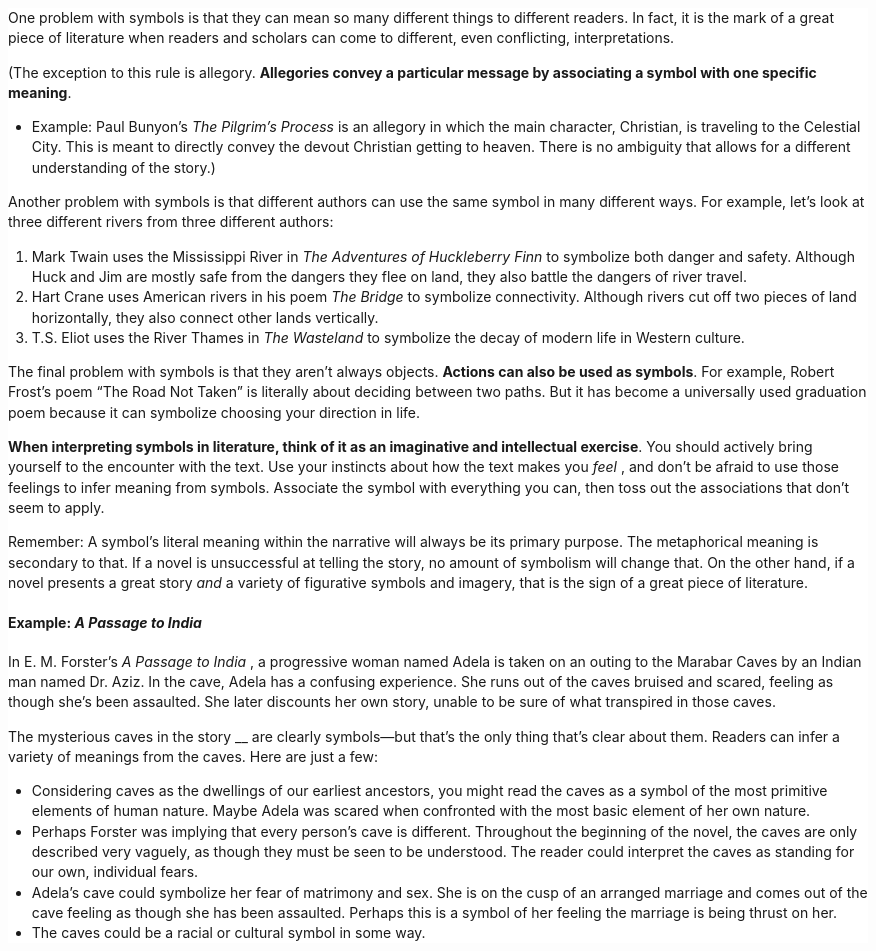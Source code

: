 One problem with symbols is that they can mean so many different things to different readers. In fact, it is the mark of a great piece of literature when readers and scholars can come to different, even conflicting, interpretations.

(The exception to this rule is allegory. **Allegories convey a particular message by associating a symbol with one specific meaning**.

  * Example: Paul Bunyon’s _The Pilgrim’s Process_ is an allegory in which the main character, Christian, is traveling to the Celestial City. This is meant to directly convey the devout Christian getting to heaven. There is no ambiguity that allows for a different understanding of the story.)



Another problem with symbols is that different authors can use the same symbol in many different ways. For example, let’s look at three different rivers from three different authors:

  1. Mark Twain uses the Mississippi River in _The Adventures of Huckleberry Finn_ to symbolize both danger and safety. Although Huck and Jim are mostly safe from the dangers they flee on land, they also battle the dangers of river travel.
  2. Hart Crane uses American rivers in his poem _The Bridge_ to symbolize connectivity. Although rivers cut off two pieces of land horizontally, they also connect other lands vertically. 
  3. T.S. Eliot uses the River Thames in _The Wasteland_ to symbolize the decay of modern life in Western culture. 



The final problem with symbols is that they aren’t always objects. **Actions can also be used as symbols**. For example, Robert Frost’s poem “The Road Not Taken” is literally about deciding between two paths. But it has become a universally used graduation poem because it can symbolize choosing your direction in life.

**When interpreting symbols in literature, think of it as an imaginative and intellectual exercise**. You should actively bring yourself to the encounter with the text. Use your instincts about how the text makes you _feel_ , and don’t be afraid to use those feelings to infer meaning from symbols. Associate the symbol with everything you can, then toss out the associations that don’t seem to apply.

Remember: A symbol’s literal meaning within the narrative will always be its primary purpose. The metaphorical meaning is secondary to that. If a novel is unsuccessful at telling the story, no amount of symbolism will change that. On the other hand, if a novel presents a great story _and_ a variety of figurative symbols and imagery, that is the sign of a great piece of literature.

#### Example: _A Passage to India_

In E. M. Forster’s _A Passage to India_ , a progressive woman named Adela is taken on an outing to the Marabar Caves by an Indian man named Dr. Aziz. In the cave, Adela has a confusing experience. She runs out of the caves bruised and scared, feeling as though she’s been assaulted. She later discounts her own story, unable to be sure of what transpired in those caves.

The mysterious caves in the story __ are clearly symbols—but that’s the only thing that’s clear about them. Readers can infer a variety of meanings from the caves. Here are just a few:

  * Considering caves as the dwellings of our earliest ancestors, you might read the caves as a symbol of the most primitive elements of human nature. Maybe Adela was scared when confronted with the most basic element of her own nature. 
  * Perhaps Forster was implying that every person’s cave is different. Throughout the beginning of the novel, the caves are only described very vaguely, as though they must be seen to be understood. The reader could interpret the caves as standing for our own, individual fears. 
  * Adela’s cave could symbolize her fear of matrimony and sex. She is on the cusp of an arranged marriage and comes out of the cave feeling as though she has been assaulted. Perhaps this is a symbol of her feeling the marriage is being thrust on her. 
  * The caves could be a racial or cultural symbol in some way. 
